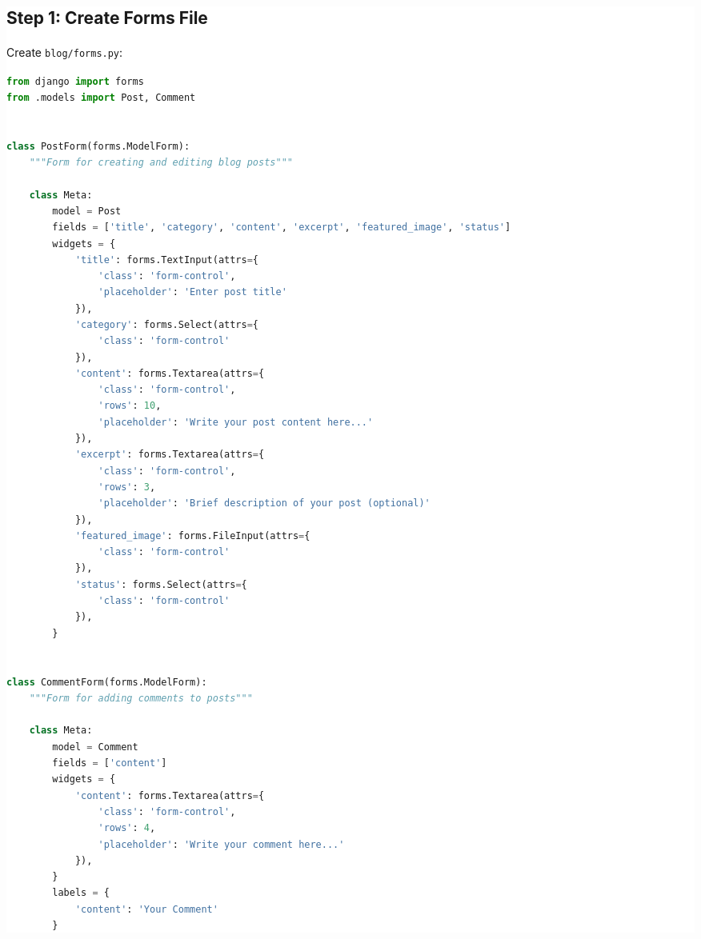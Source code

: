 ## Step 1: Create Forms File

Create `blog/forms.py`:

```python
from django import forms
from .models import Post, Comment


class PostForm(forms.ModelForm):
    """Form for creating and editing blog posts"""

    class Meta:
        model = Post
        fields = ['title', 'category', 'content', 'excerpt', 'featured_image', 'status']
        widgets = {
            'title': forms.TextInput(attrs={
                'class': 'form-control',
                'placeholder': 'Enter post title'
            }),
            'category': forms.Select(attrs={
                'class': 'form-control'
            }),
            'content': forms.Textarea(attrs={
                'class': 'form-control',
                'rows': 10,
                'placeholder': 'Write your post content here...'
            }),
            'excerpt': forms.Textarea(attrs={
                'class': 'form-control',
                'rows': 3,
                'placeholder': 'Brief description of your post (optional)'
            }),
            'featured_image': forms.FileInput(attrs={
                'class': 'form-control'
            }),
            'status': forms.Select(attrs={
                'class': 'form-control'
            }),
        }


class CommentForm(forms.ModelForm):
    """Form for adding comments to posts"""

    class Meta:
        model = Comment
        fields = ['content']
        widgets = {
            'content': forms.Textarea(attrs={
                'class': 'form-control',
                'rows': 4,
                'placeholder': 'Write your comment here...'
            }),
        }
        labels = {
            'content': 'Your Comment'
        }
```

